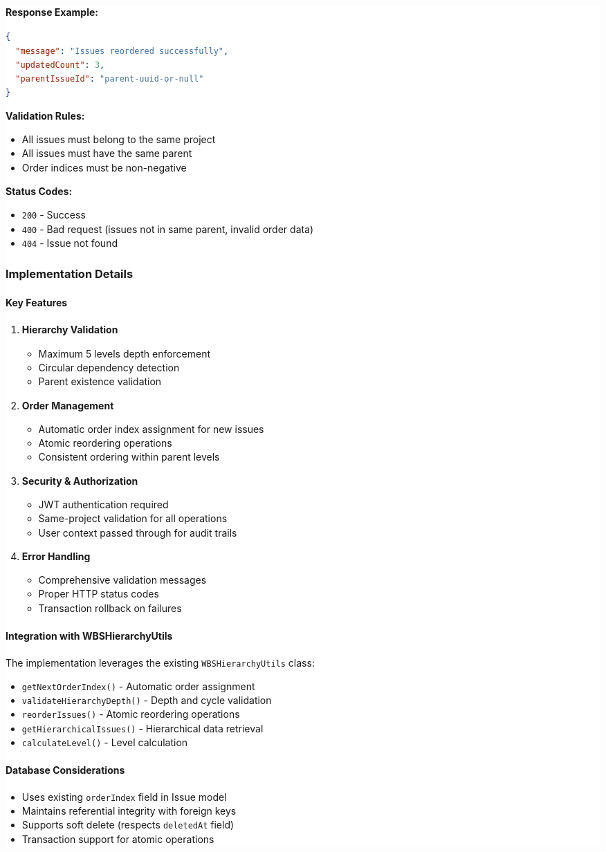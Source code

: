 **Response Example:**
```json
{
  "message": "Issues reordered successfully",
  "updatedCount": 3,
  "parentIssueId": "parent-uuid-or-null"
}
```

**Validation Rules:**
- All issues must belong to the same project
- All issues must have the same parent
- Order indices must be non-negative

**Status Codes:**
- `200` - Success
- `400` - Bad request (issues not in same parent, invalid order data)
- `404` - Issue not found

### Implementation Details

#### Key Features

1. **Hierarchy Validation**
   - Maximum 5 levels depth enforcement
   - Circular dependency detection
   - Parent existence validation

2. **Order Management**
   - Automatic order index assignment for new issues
   - Atomic reordering operations
   - Consistent ordering within parent levels

3. **Security & Authorization**
   - JWT authentication required
   - Same-project validation for all operations
   - User context passed through for audit trails

4. **Error Handling**
   - Comprehensive validation messages
   - Proper HTTP status codes
   - Transaction rollback on failures

#### Integration with WBSHierarchyUtils

The implementation leverages the existing `WBSHierarchyUtils` class:
- `getNextOrderIndex()` - Automatic order assignment
- `validateHierarchyDepth()` - Depth and cycle validation  
- `reorderIssues()` - Atomic reordering operations
- `getHierarchicalIssues()` - Hierarchical data retrieval
- `calculateLevel()` - Level calculation

#### Database Considerations

- Uses existing `orderIndex` field in Issue model
- Maintains referential integrity with foreign keys
- Supports soft delete (respects `deletedAt` field)
- Transaction support for atomic operations
